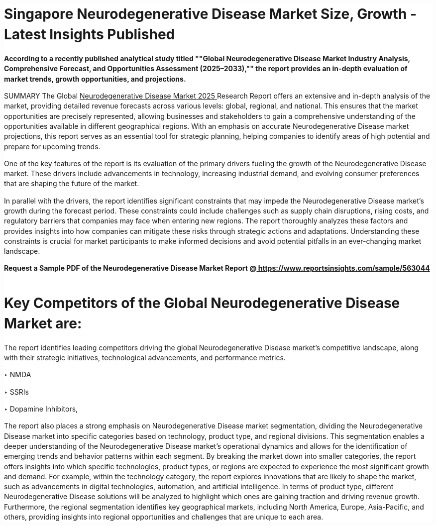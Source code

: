 # Singapore Neurodegenerative Disease Market Size, Growth - Latest Insights Published

<strong>According to a recently published analytical study titled ""Global Neurodegenerative Disease Market Industry Analysis, Comprehensive Forecast, and Opportunities Assessment (2025–2033),"" the report provides an in-depth evaluation of market trends, growth opportunities, and projections.</strong>

SUMMARY The Global <a href=https://www.reportsinsights.com/sample/563044>Neurodegenerative Disease Market 2025 </a> Research Report offers an extensive and in-depth analysis of the market, providing detailed revenue forecasts across various levels: global, regional, and national. This ensures that the market opportunities are precisely represented, allowing businesses and stakeholders to gain a comprehensive understanding of the opportunities available in different geographical regions. With an emphasis on accurate Neurodegenerative Disease market projections, this report serves as an essential tool for strategic planning, helping companies to identify areas of high potential and prepare for upcoming trends.

One of the key features of the report is its evaluation of the primary drivers fueling the growth of the Neurodegenerative Disease market. These drivers include advancements in technology, increasing industrial demand, and evolving consumer preferences that are shaping the future of the market. 

In parallel with the drivers, the report identifies significant constraints that may impede the Neurodegenerative Disease market’s growth during the forecast period. These constraints could include challenges such as supply chain disruptions, rising costs, and regulatory barriers that companies may face when entering new regions. The report thoroughly analyzes these factors and provides insights into how companies can mitigate these risks through strategic actions and adaptations. Understanding these constraints is crucial for market participants to make informed decisions and avoid potential pitfalls in an ever-changing market landscape.

<strong>Request a Sample PDF of the Neurodegenerative Disease Market Report </strong><strong>@<a href=https://www.reportsinsights.com/sample/563044> https://www.reportsinsights.com/sample/563044</a></strong></font>

# <strong>Key Competitors of the Global Neurodegenerative Disease Market are:</strong>

The report identifies leading competitors driving the global Neurodegenerative Disease market’s competitive landscape, along with their strategic initiatives, technological advancements, and performance metrics.

‣ NMDA

‣ SSRIs

‣ Dopamine Inhibitors,

The report also places a strong emphasis on Neurodegenerative Disease market segmentation, dividing the Neurodegenerative Disease market into specific categories based on technology, product type, and regional divisions. This segmentation enables a deeper understanding of the Neurodegenerative Disease market’s operational dynamics and allows for the identification of emerging trends and behavior patterns within each segment. By breaking the market down into smaller categories, the report offers insights into which specific technologies, product types, or regions are expected to experience the most significant growth and demand. For example, within the technology category, the report explores innovations that are likely to shape the market, such as advancements in digital technologies, automation, and artificial intelligence. In terms of product type, different Neurodegenerative Disease solutions will be analyzed to highlight which ones are gaining traction and driving revenue growth. Furthermore, the regional segmentation identifies key geographical markets, including North America, Europe, Asia-Pacific, and others, providing insights into regional opportunities and challenges that are unique to each area.
